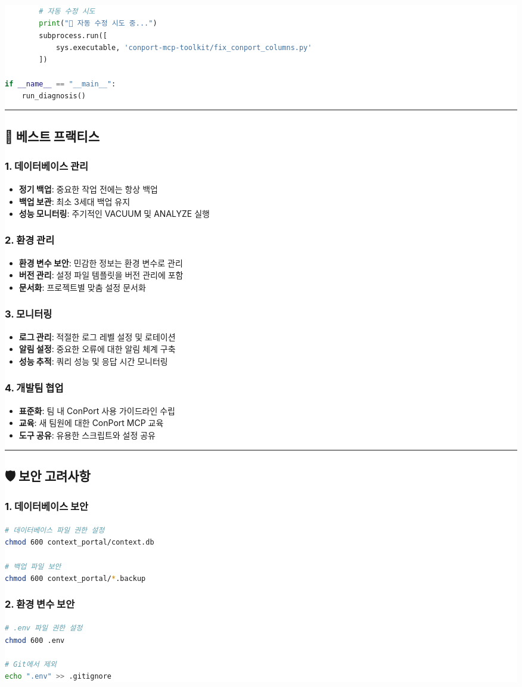 ```python
        # 자동 수정 시도
        print("🔧 자동 수정 시도 중...")
        subprocess.run([
            sys.executable, 'conport-mcp-toolkit/fix_conport_columns.py'
        ])

if __name__ == "__main__":
    run_diagnosis()
```

---

## 🎯 베스트 프랙티스

### 1. 데이터베이스 관리
- **정기 백업**: 중요한 작업 전에는 항상 백업
- **백업 보관**: 최소 3세대 백업 유지
- **성능 모니터링**: 주기적인 VACUUM 및 ANALYZE 실행

### 2. 환경 관리
- **환경 변수 보안**: 민감한 정보는 환경 변수로 관리
- **버전 관리**: 설정 파일 템플릿을 버전 관리에 포함
- **문서화**: 프로젝트별 맞춤 설정 문서화

### 3. 모니터링
- **로그 관리**: 적절한 로그 레벨 설정 및 로테이션
- **알림 설정**: 중요한 오류에 대한 알림 체계 구축
- **성능 추적**: 쿼리 성능 및 응답 시간 모니터링

### 4. 개발팀 협업
- **표준화**: 팀 내 ConPort 사용 가이드라인 수립
- **교육**: 새 팀원에 대한 ConPort MCP 교육
- **도구 공유**: 유용한 스크립트와 설정 공유

---

## 🛡️ 보안 고려사항

### 1. 데이터베이스 보안
```bash
# 데이터베이스 파일 권한 설정
chmod 600 context_portal/context.db

# 백업 파일 보안
chmod 600 context_portal/*.backup
```

### 2. 환경 변수 보안
```bash
# .env 파일 권한 설정
chmod 600 .env

# Git에서 제외
echo ".env" >> .gitignore
```
